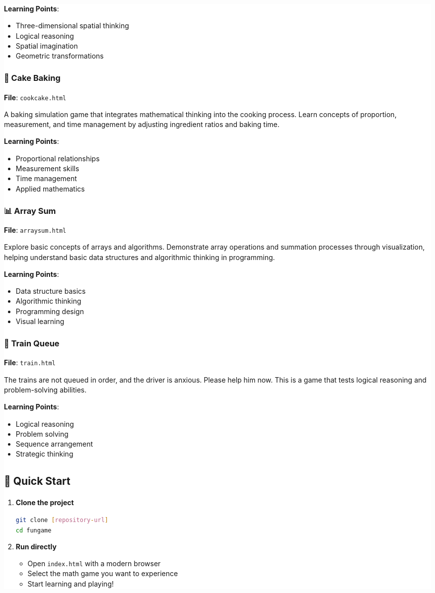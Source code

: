 **Learning Points**:
- Three-dimensional spatial thinking
- Logical reasoning
- Spatial imagination
- Geometric transformations

### 🧁 Cake Baking
**File**: `cookcake.html`

A baking simulation game that integrates mathematical thinking into the cooking process. Learn concepts of proportion, measurement, and time management by adjusting ingredient ratios and baking time.

**Learning Points**:
- Proportional relationships
- Measurement skills
- Time management
- Applied mathematics

### 📊 Array Sum
**File**: `arraysum.html`

Explore basic concepts of arrays and algorithms. Demonstrate array operations and summation processes through visualization, helping understand basic data structures and algorithmic thinking in programming.

**Learning Points**:
- Data structure basics
- Algorithmic thinking
- Programming design
- Visual learning

### 🚂 Train Queue
**File**: `train.html`

The trains are not queued in order, and the driver is anxious. Please help him now. This is a game that tests logical reasoning and problem-solving abilities.

**Learning Points**:
- Logical reasoning
- Problem solving
- Sequence arrangement
- Strategic thinking

## 🚀 Quick Start

1. **Clone the project**
   ```bash
   git clone [repository-url]
   cd fungame
   ```

2. **Run directly**
   - Open `index.html` with a modern browser
   - Select the math game you want to experience
   - Start learning and playing!
